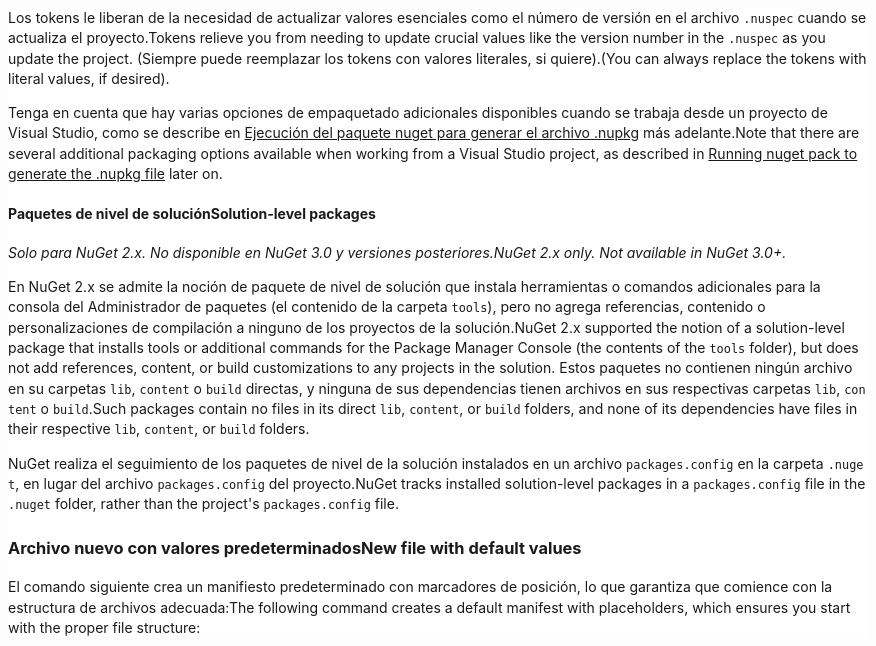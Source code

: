 <span data-ttu-id="4a8d3-227">Los tokens le liberan de la necesidad de actualizar valores esenciales como el número de versión en el archivo `.nuspec` cuando se actualiza el proyecto.</span><span class="sxs-lookup"><span data-stu-id="4a8d3-227">Tokens relieve you from needing to update crucial values like the version number in the `.nuspec` as you update the project.</span></span> <span data-ttu-id="4a8d3-228">(Siempre puede reemplazar los tokens con valores literales, si quiere).</span><span class="sxs-lookup"><span data-stu-id="4a8d3-228">(You can always replace the tokens with literal values, if desired).</span></span> 

<span data-ttu-id="4a8d3-229">Tenga en cuenta que hay varias opciones de empaquetado adicionales disponibles cuando se trabaja desde un proyecto de Visual Studio, como se describe en [Ejecución del paquete nuget para generar el archivo .nupkg](#running-nuget-pack-to-generate-the-nupkg-file) más adelante.</span><span class="sxs-lookup"><span data-stu-id="4a8d3-229">Note that there are several additional packaging options available when working from a Visual Studio project, as described in [Running nuget pack to generate the .nupkg file](#running-nuget-pack-to-generate-the-nupkg-file) later on.</span></span>

#### <a name="solution-level-packages"></a><span data-ttu-id="4a8d3-230">Paquetes de nivel de solución</span><span class="sxs-lookup"><span data-stu-id="4a8d3-230">Solution-level packages</span></span>

<span data-ttu-id="4a8d3-231">*Solo para NuGet 2.x. No disponible en NuGet 3.0 y versiones posteriores.*</span><span class="sxs-lookup"><span data-stu-id="4a8d3-231">*NuGet 2.x only. Not available in NuGet 3.0+.*</span></span>

<span data-ttu-id="4a8d3-232">En NuGet 2.x se admite la noción de paquete de nivel de solución que instala herramientas o comandos adicionales para la consola del Administrador de paquetes (el contenido de la carpeta `tools`), pero no agrega referencias, contenido o personalizaciones de compilación a ninguno de los proyectos de la solución.</span><span class="sxs-lookup"><span data-stu-id="4a8d3-232">NuGet 2.x supported the notion of a solution-level package that installs tools or additional commands for the Package Manager Console (the contents of the `tools` folder), but does not add references, content, or build customizations to any projects in the solution.</span></span> <span data-ttu-id="4a8d3-233">Estos paquetes no contienen ningún archivo en su carpetas `lib`, `content` o `build` directas, y ninguna de sus dependencias tienen archivos en sus respectivas carpetas `lib`, `content` o `build`.</span><span class="sxs-lookup"><span data-stu-id="4a8d3-233">Such packages contain no files in its direct `lib`, `content`, or `build` folders, and none of its dependencies have files in their respective `lib`, `content`, or `build` folders.</span></span>

<span data-ttu-id="4a8d3-234">NuGet realiza el seguimiento de los paquetes de nivel de la solución instalados en un archivo `packages.config` en la carpeta `.nuget`, en lugar del archivo `packages.config` del proyecto.</span><span class="sxs-lookup"><span data-stu-id="4a8d3-234">NuGet tracks installed solution-level packages in a `packages.config` file in the `.nuget` folder, rather than the project's `packages.config` file.</span></span>

### <a name="new-file-with-default-values"></a><span data-ttu-id="4a8d3-235">Archivo nuevo con valores predeterminados</span><span class="sxs-lookup"><span data-stu-id="4a8d3-235">New file with default values</span></span>

<span data-ttu-id="4a8d3-236">El comando siguiente crea un manifiesto predeterminado con marcadores de posición, lo que garantiza que comience con la estructura de archivos adecuada:</span><span class="sxs-lookup"><span data-stu-id="4a8d3-236">The following command creates a default manifest with placeholders, which ensures you start with the proper file structure:</span></span>
